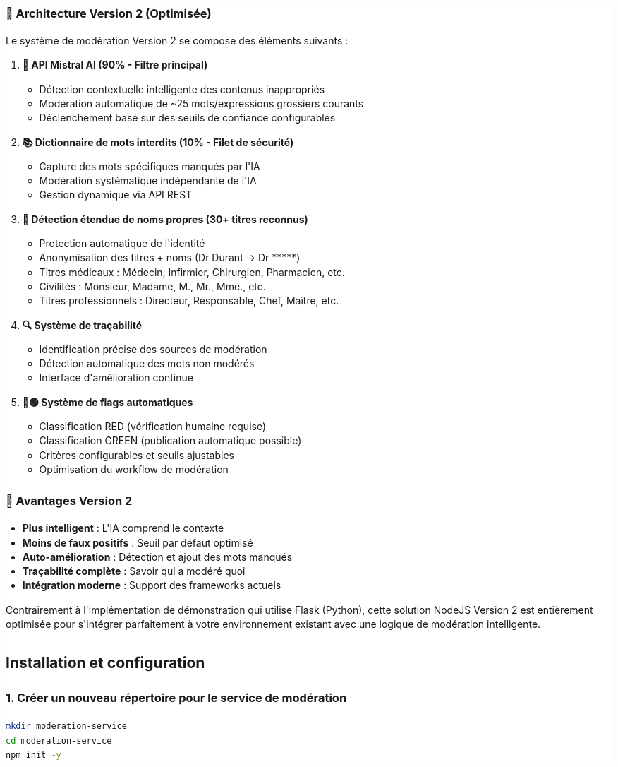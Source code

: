 ### 🔄 Architecture Version 2 (Optimisée)

Le système de modération Version 2 se compose des éléments suivants :

1. **🤖 API Mistral AI (90% - Filtre principal)**
   - Détection contextuelle intelligente des contenus inappropriés
   - Modération automatique de ~25 mots/expressions grossiers courants
   - Déclenchement basé sur des seuils de confiance configurables

2. **📚 Dictionnaire de mots interdits (10% - Filet de sécurité)**
   - Capture des mots spécifiques manqués par l'IA
   - Modération systématique indépendante de l'IA
   - Gestion dynamique via API REST

3. **👤 Détection étendue de noms propres (30+ titres reconnus)**
   - Protection automatique de l'identité
   - Anonymisation des titres + noms (Dr Durant → Dr *****)
   - Titres médicaux : Médecin, Infirmier, Chirurgien, Pharmacien, etc.
   - Civilités : Monsieur, Madame, M., Mr., Mme., etc.
   - Titres professionnels : Directeur, Responsable, Chef, Maître, etc.

4. **🔍 Système de traçabilité**
   - Identification précise des sources de modération
   - Détection automatique des mots non modérés
   - Interface d'amélioration continue

5. **🔴🟢 Système de flags automatiques**
   - Classification RED (vérification humaine requise)
   - Classification GREEN (publication automatique possible)
   - Critères configurables et seuils ajustables
   - Optimisation du workflow de modération

### 🎯 Avantages Version 2

- **Plus intelligent** : L'IA comprend le contexte
- **Moins de faux positifs** : Seuil par défaut optimisé
- **Auto-amélioration** : Détection et ajout des mots manqués
- **Traçabilité complète** : Savoir qui a modéré quoi
- **Intégration moderne** : Support des frameworks actuels

Contrairement à l'implémentation de démonstration qui utilise Flask (Python), cette solution NodeJS Version 2 est entièrement optimisée pour s'intégrer parfaitement à votre environnement existant avec une logique de modération intelligente.

## Installation et configuration

### 1. Créer un nouveau répertoire pour le service de modération

```bash
mkdir moderation-service
cd moderation-service
npm init -y
```
